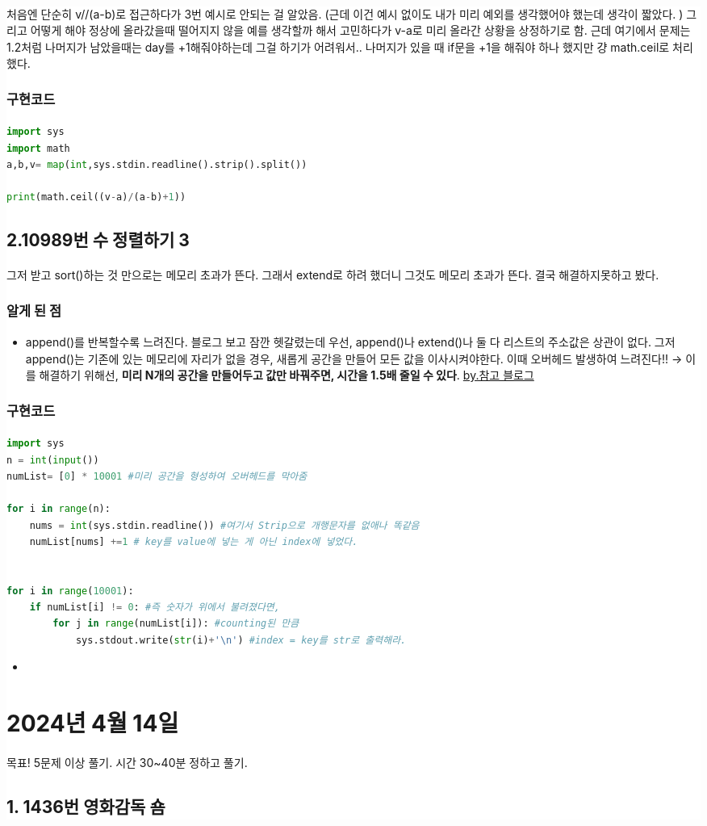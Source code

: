 처음엔 단순히 v//(a-b)로 접근하다가 3번 예시로 안되는 걸 알았음. (근데 이건 예시 없이도 내가 미리 예외를 생각했어야 했는데 생각이 짧았다. ) 그리고 어떻게 해야 정상에 올라갔을때 떨어지지 않을 예를 생각할까 해서 고민하다가 v-a로 미리 올라간 상황을 상정하기로 함. 근데 여기에서 문제는 1.2처럼 나머지가 남았을때는 day를 +1해줘야하는데 그걸 하기가 어려워서.. 나머지가 있을 때 if문을 +1을 해줘야 하나 했지만 걍 math.ceil로 처리했다. 

### 구현코드

```python
import sys 
import math
a,b,v= map(int,sys.stdin.readline().strip().split())

print(math.ceil((v-a)/(a-b)+1))

```

## 2.10989번 **수 정렬하기 3**

그저 받고 sort()하는 것 만으로는 메모리 초과가 뜬다. 그래서 extend로 하려 했더니 그것도 메모리 초과가 뜬다. 결국 해결하지못하고 봤다. 

### 알게 된 점

- append()를 반복할수록 느려진다. 
블로그 보고 잠깐 헷갈렸는데 우선, append()나 extend()나 둘 다 리스트의 주소값은 상관이 없다. 그저 append()는 기존에 있는 메모리에 자리가 없을 경우, 새롭게 공간을 만들어 모든 값을 이사시켜야한다. 이때 오버헤드 발생하여 느려진다!! → 이를 해결하기 위해선, **미리 N개의 공간을 만들어두고 값만 바꿔주면, 시간을 1.5배 줄일 수 있다**. [by.참고 블로그](https://smlee729.github.io/python/data%20structure/2015/03/02/1-list-allocation.html)

### 구현코드

```python
import sys
n = int(input())
numList= [0] * 10001 #미리 공간을 형성하여 오버헤드를 막아줌

for i in range(n):
    nums = int(sys.stdin.readline()) #여기서 Strip으로 개행문자를 없애나 똑같음
    numList[nums] +=1 # key를 value에 넣는 게 아닌 index에 넣었다. 
    

for i in range(10001):
    if numList[i] != 0: #즉 숫자가 위에서 불려졌다면,
        for j in range(numList[i]): #counting된 만큼 
            sys.stdout.write(str(i)+'\n') #index = key를 str로 출력해라.
```

-

# 2024년 4월 14일

목표! 5문제 이상 풀기. 시간 30~40분 정하고 풀기. 

## 1. 1436번 영화감독 숌
